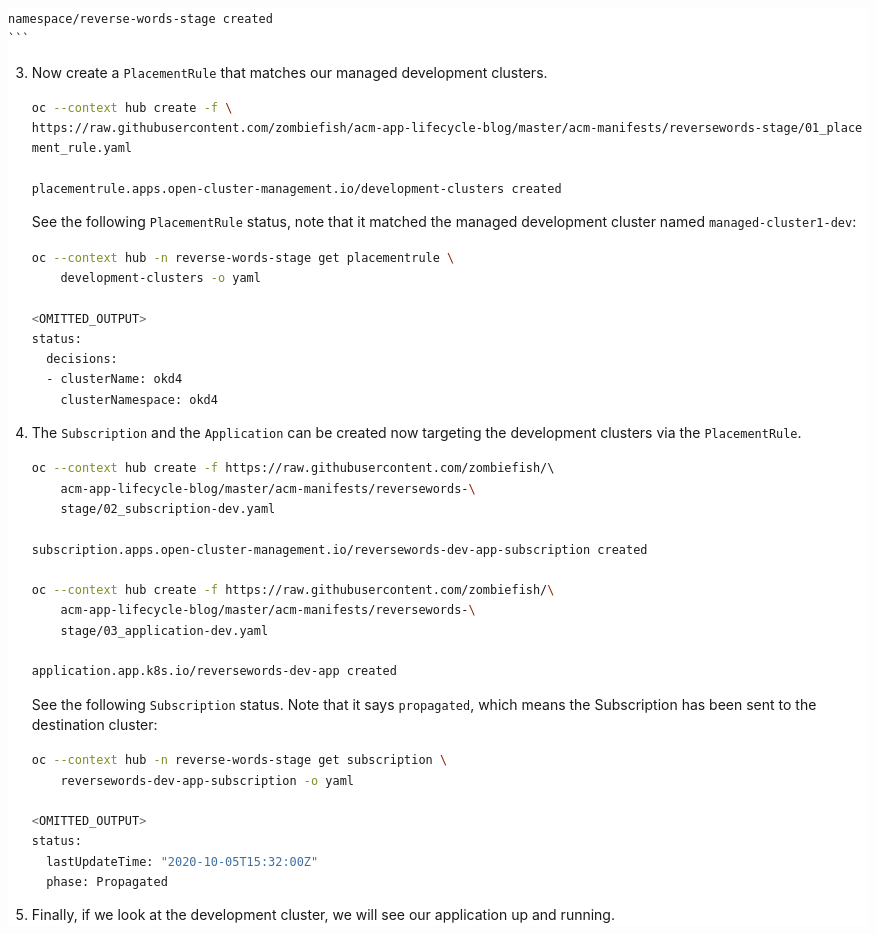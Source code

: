     namespace/reverse-words-stage created
    ```
    
3.  Now create a `PlacementRule` that matches our managed development clusters.

    ```bash
    oc --context hub create -f \
    https://raw.githubusercontent.com/zombiefish/acm-app-lifecycle-blog/master/acm-manifests/reversewords-stage/01_placement_rule.yaml

    placementrule.apps.open-cluster-management.io/development-clusters created
    ```
    
    See the following `PlacementRule` status, note that it matched the managed development cluster named `managed-cluster1-dev`: 
    
    ```bash
    oc --context hub -n reverse-words-stage get placementrule \
        development-clusters -o yaml
    
    <OMITTED_OUTPUT>
    status:
      decisions:
      - clusterName: okd4
        clusterNamespace: okd4
    ```

4.  The `Subscription` and the `Application` can be created now targeting the development clusters via the `PlacementRule`. 

    ```bash
    oc --context hub create -f https://raw.githubusercontent.com/zombiefish/\ 
        acm-app-lifecycle-blog/master/acm-manifests/reversewords-\
        stage/02_subscription-dev.yaml

    subscription.apps.open-cluster-management.io/reversewords-dev-app-subscription created

    oc --context hub create -f https://raw.githubusercontent.com/zombiefish/\
        acm-app-lifecycle-blog/master/acm-manifests/reversewords-\
        stage/03_application-dev.yaml

    application.app.k8s.io/reversewords-dev-app created
    ```
    
    See the following `Subscription` status. Note that it says `propagated`, which means the Subscription has been sent to the destination cluster: 

    ```bash
    oc --context hub -n reverse-words-stage get subscription \
        reversewords-dev-app-subscription -o yaml
    
    <OMITTED_OUTPUT>
    status:
      lastUpdateTime: "2020-10-05T15:32:00Z"
      phase: Propagated 
    ```

5.  Finally, if we look at the development cluster, we will see our application up and running.
